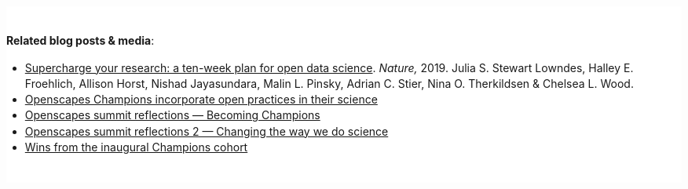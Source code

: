 <br>

**Related blog posts & media**: 

- [Supercharge your research: a ten-week plan for open data science](https://www.nature.com/articles/d41586-019-03335-4). *Nature,* 2019. Julia S. Stewart Lowndes, Halley E. Froehlich, Allison Horst, Nishad Jayasundara, Malin L. Pinsky, Adrian C. Stier, Nina O. Therkildsen & Chelsea L. Wood. 
- [Openscapes Champions incorporate open practices in their science](https://www.openscapes.org/blog/2019/03/27/champions-incorporate-open-science/)
- [Openscapes summit reflections — Becoming Champions](https://www.openscapes.org/blog/2019/04/08/summit-reflections1/)
- [Openscapes summit reflections 2 — Changing the way we do science](https://www.openscapes.org/blog/2019/04/25/summit-reflections2/)
- [Wins from the inaugural Champions cohort](https://www.openscapes.org/blog/2019/06/12/wins-cohort1/)

<br>



